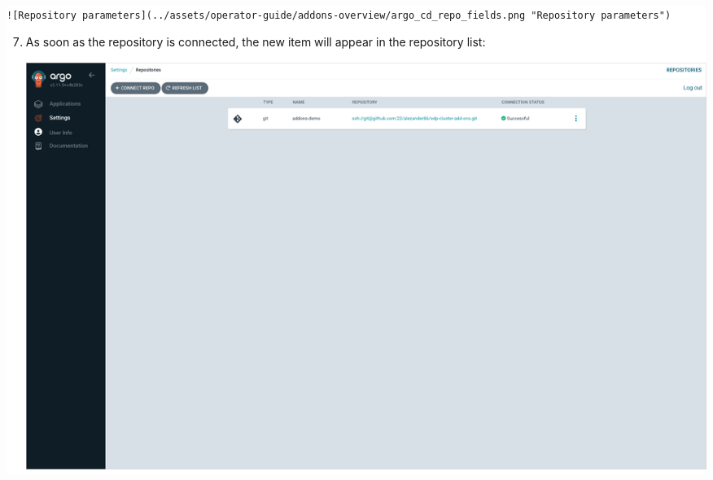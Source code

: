     ![Repository parameters](../assets/operator-guide/addons-overview/argo_cd_repo_fields.png "Repository parameters")

7. As soon as the repository is connected, the new item will appear in the repository list:

    ![Connected repository](../assets/operator-guide/addons-overview/argo_cd_connected_repo.png "Connected repository")
